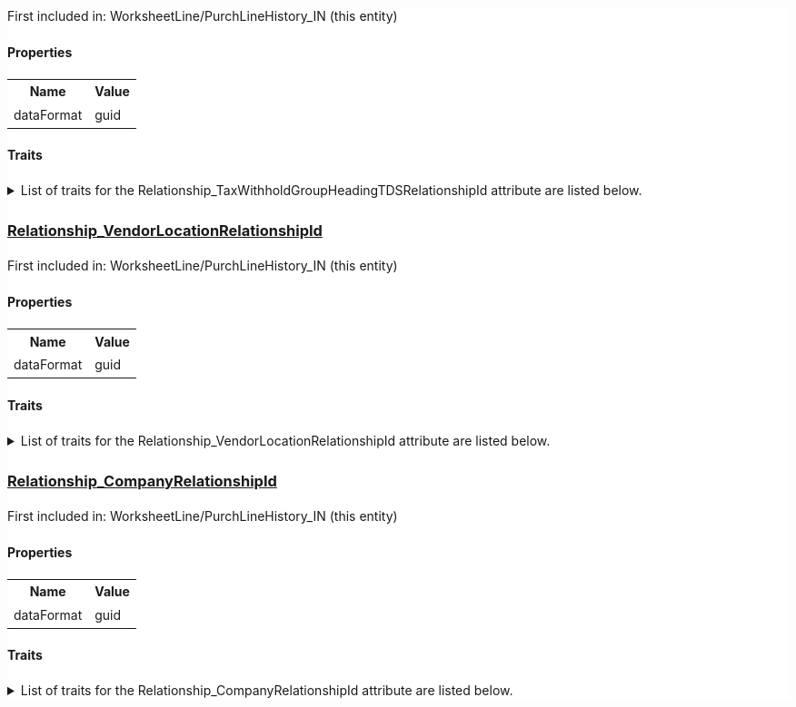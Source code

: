 First included in: WorksheetLine/PurchLineHistory_IN (this entity)  

#### Properties

<table><tr><th>Name</th><th>Value</th></tr><tr><td>dataFormat</td><td>guid</td></tr></table>

#### Traits

<details><summary>List of traits for the Relationship_TaxWithholdGroupHeadingTDSRelationshipId attribute are listed below.</summary></details>

### <a href=#Relationship_VendorLocationRelationshipId name="Relationship_VendorLocationRelationshipId">Relationship_VendorLocationRelationshipId</a>

First included in: WorksheetLine/PurchLineHistory_IN (this entity)  

#### Properties

<table><tr><th>Name</th><th>Value</th></tr><tr><td>dataFormat</td><td>guid</td></tr></table>

#### Traits

<details><summary>List of traits for the Relationship_VendorLocationRelationshipId attribute are listed below.</summary></details>

### <a href=#Relationship_CompanyRelationshipId name="Relationship_CompanyRelationshipId">Relationship_CompanyRelationshipId</a>

First included in: WorksheetLine/PurchLineHistory_IN (this entity)  

#### Properties

<table><tr><th>Name</th><th>Value</th></tr><tr><td>dataFormat</td><td>guid</td></tr></table>

#### Traits

<details><summary>List of traits for the Relationship_CompanyRelationshipId attribute are listed below.</summary></details>
